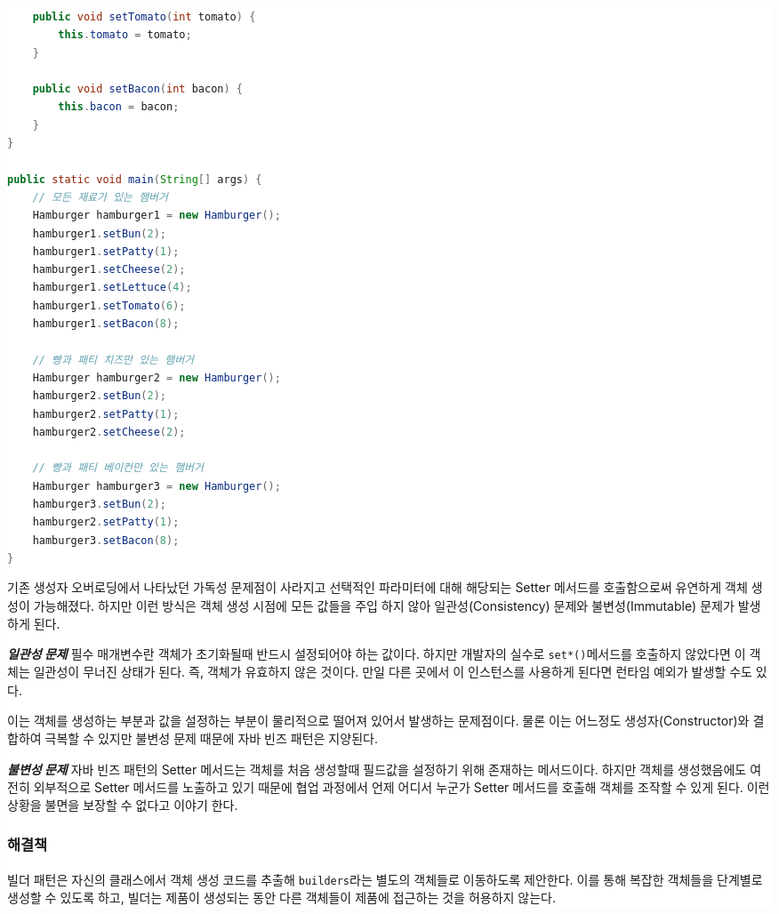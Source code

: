 ```java
    public void setTomato(int tomato) {
        this.tomato = tomato;
    }

    public void setBacon(int bacon) {
        this.bacon = bacon;
    }
}

public static void main(String[] args) {
    // 모든 재료가 있는 햄버거
    Hamburger hamburger1 = new Hamburger();
    hamburger1.setBun(2);
    hamburger1.setPatty(1);
    hamburger1.setCheese(2);
    hamburger1.setLettuce(4);
    hamburger1.setTomato(6);
    hamburger1.setBacon(8);

    // 빵과 패티 치즈만 있는 햄버거
    Hamburger hamburger2 = new Hamburger();
    hamburger2.setBun(2);
    hamburger2.setPatty(1);
    hamburger2.setCheese(2);

    // 빵과 패티 베이컨만 있는 햄버거
    Hamburger hamburger3 = new Hamburger();
    hamburger3.setBun(2);
    hamburger2.setPatty(1);
    hamburger3.setBacon(8);
}
```

기존 생성자 오버로딩에서 나타났던 가독성 문제점이 사라지고 선택적인 파라미터에 대해 해당되는 Setter 메서드를 호출함으로써 유연하게 객체 생성이 가능해졌다.
하지만 이런 방식은 객체 생성 시점에 모든 값들을 주입 하지 않아 일관성(Consistency) 문제와 불변성(Immutable) 문제가 발생하게 된다.

***일관성 문제***
필수 매개변수란 객체가 초기화될때 반드시 설정되어야 하는 값이다. 하지만 개발자의 실수로 `set*()`메서드를 호출하지 않았다면 이 객체는 일관성이 무너진 상태가 된다.
즉, 객체가 유효하지 않은 것이다. 만일 다른 곳에서 이 인스턴스를 사용하게 된다면 런타임 예외가 발생할 수도 있다.

이는 객체를 생성하는 부분과 값을 설정하는 부분이 물리적으로 떨어져 있어서 발생하는 문제점이다. 물론 이는 어느정도 생성자(Constructor)와 결합하여 극복할 수 있지만
불변성 문제 때문에 자바 빈즈 패턴은 지양된다.

***불변성 문제***
자바 빈즈 패턴의 Setter 메서드는 객체를 처음 생성할때 필드값을 설정하기 위해 존재하는 메서드이다.
하지만 객체를 생성했음에도 여전히 외부적으로 Setter 메서드를 노출하고 있기 때문에 협업 과정에서 언제 어디서 누군가 Setter 메서드를 호출해 객체를 조작할 수 있게 된다.
이런 상황을 불면을 보장할 수 없다고 이야기 한다.

### 해결책

빌더 패턴은 자신의 클래스에서 객체 생성 코드를 추출해 `builders`라는 별도의 객체들로 이동하도록 제안한다.
이를 통해 복잡한 객체들을 단계별로 생성할 수 있도록 하고, 빌더는 제품이 생성되는 동안 다른 객체들이 제품에 접근하는 것을 허용하지 않는다.
